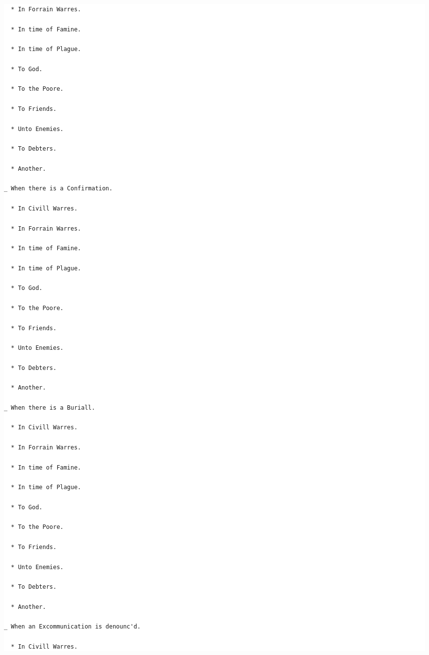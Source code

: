       * In Forrain Warres.

      * In time of Famine.

      * In time of Plague.

      * To God.

      * To the Poore.

      * To Friends.

      * Unto Enemies.

      * To Debters.

      * Another.

    _ When there is a Confirmation.

      * In Civill Warres.

      * In Forrain Warres.

      * In time of Famine.

      * In time of Plague.

      * To God.

      * To the Poore.

      * To Friends.

      * Unto Enemies.

      * To Debters.

      * Another.

    _ When there is a Buriall.

      * In Civill Warres.

      * In Forrain Warres.

      * In time of Famine.

      * In time of Plague.

      * To God.

      * To the Poore.

      * To Friends.

      * Unto Enemies.

      * To Debters.

      * Another.

    _ When an Excommunication is denounc'd.

      * In Civill Warres.
